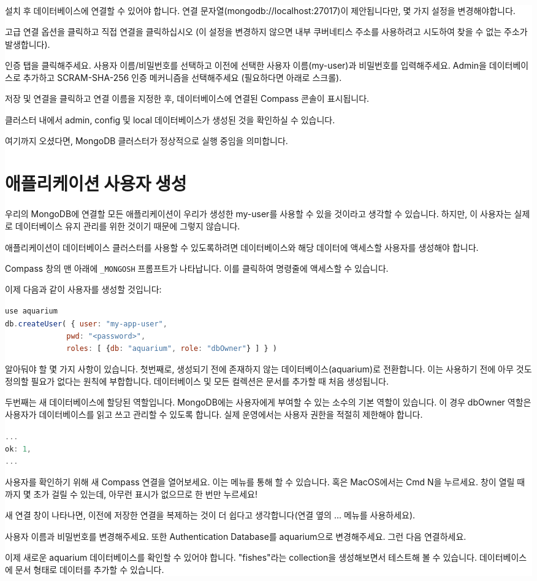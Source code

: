 설치 후 데이터베이스에 연결할 수 있어야 합니다. 연결 문자열(mongodb://localhost:27017)이 제안됩니다만, 몇 가지 설정을 변경해야합니다.

고급 연결 옵션을 클릭하고 직접 연결을 클릭하십시오 (이 설정을 변경하지 않으면 내부 쿠버네티스 주소를 사용하려고 시도하여 찾을 수 없는 주소가 발생합니다).

<div class="content-ad"></div>

인증 탭을 클릭해주세요. 사용자 이름/비밀번호를 선택하고 이전에 선택한 사용자 이름(my-user)과 비밀번호를 입력해주세요. Admin을 데이터베이스로 추가하고 SCRAM-SHA-256 인증 메커니즘을 선택해주세요 (필요하다면 아래로 스크롤).

저장 및 연결을 클릭하고 연결 이름을 지정한 후, 데이터베이스에 연결된 Compass 콘솔이 표시됩니다.

클러스터 내에서 admin, config 및 local 데이터베이스가 생성된 것을 확인하실 수 있습니다.

여기까지 오셨다면, MongoDB 클러스터가 정상적으로 실행 중임을 의미합니다.

<div class="content-ad"></div>

# 애플리케이션 사용자 생성

우리의 MongoDB에 연결할 모든 애플리케이션이 우리가 생성한 my-user를 사용할 수 있을 것이라고 생각할 수 있습니다. 하지만, 이 사용자는 실제로 데이터베이스 유지 관리를 위한 것이기 때문에 그렇지 않습니다.

애플리케이션이 데이터베이스 클러스터를 사용할 수 있도록하려면 데이터베이스와 해당 데이터에 액세스할 사용자를 생성해야 합니다.

Compass 창의 맨 아래에 `_MONGOSH` 프롬프트가 나타납니다. 이를 클릭하여 명령줄에 액세스할 수 있습니다.

<div class="content-ad"></div>

이제 다음과 같이 사용자를 생성할 것입니다:

```js
use aquarium
db.createUser( { user: "my-app-user",
              pwd: "<password>",
              roles: [ {db: "aquarium", role: "dbOwner"} ] } )
```

알아둬야 할 몇 가지 사항이 있습니다. 첫번째로, 생성되기 전에 존재하지 않는 데이터베이스(aquarium)로 전환합니다. 이는 사용하기 전에 아무 것도 정의할 필요가 없다는 원칙에 부합합니다. 데이터베이스 및 모든 컬렉션은 문서를 추가할 때 처음 생성됩니다.

두번째는 새 데이터베이스에 할당된 역할입니다. MongoDB에는 사용자에게 부여할 수 있는 소수의 기본 역할이 있습니다. 이 경우 dbOwner 역할은 사용자가 데이터베이스를 읽고 쓰고 관리할 수 있도록 합니다. 실제 운영에서는 사용자 권한을 적절히 제한해야 합니다.

<div class="content-ad"></div>

```js
...
ok: 1,
...
```

사용자를 확인하기 위해 새 Compass 연결을 열어보세요. 이는 메뉴를 통해 할 수 있습니다. 혹은 MacOS에서는 Cmd N을 누르세요. 창이 열릴 때까지 몇 초가 걸릴 수 있는데, 아무런 표시가 없으므로 한 번만 누르세요!

새 연결 창이 나타나면, 이전에 저장한 연결을 복제하는 것이 더 쉽다고 생각합니다(연결 옆의 ... 메뉴를 사용하세요).

<div class="content-ad"></div>

사용자 이름과 비밀번호를 변경해주세요. 또한 Authentication Database를 aquarium으로 변경해주세요. 그런 다음 연결하세요.

이제 새로운 aquarium 데이터베이스를 확인할 수 있어야 합니다. "fishes"라는 collection을 생성해보면서 테스트해 볼 수 있습니다. 데이터베이스에 문서 형태로 데이터를 추가할 수 있습니다.
